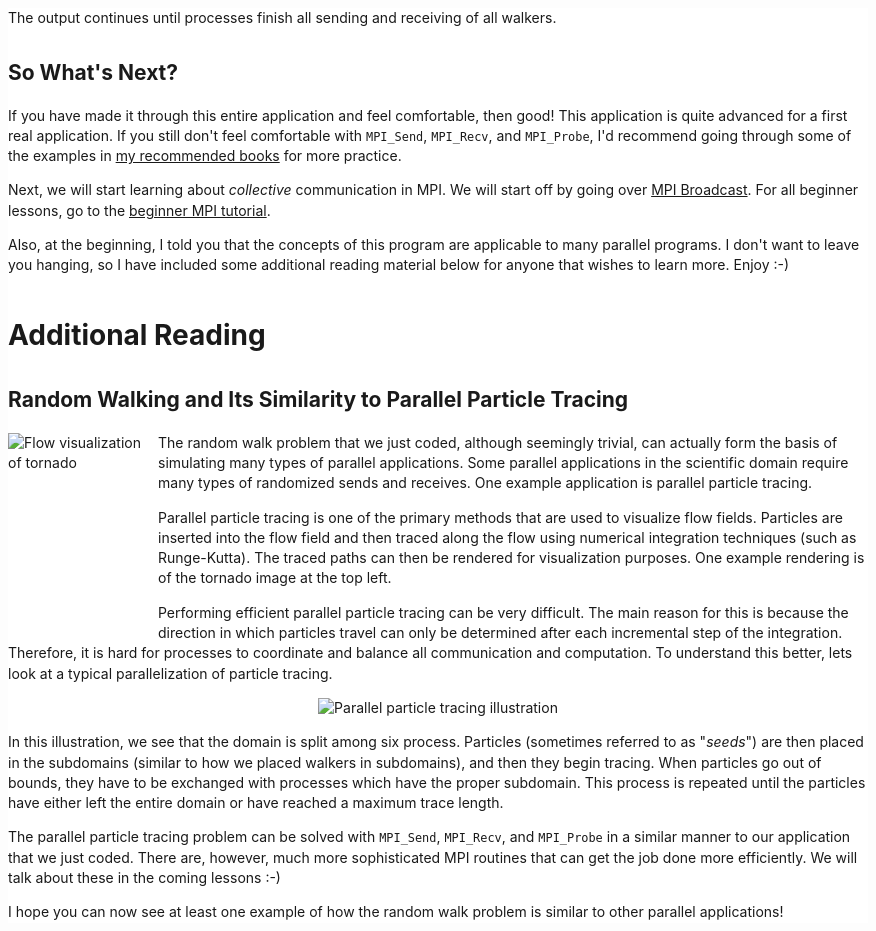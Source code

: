 <p>The output continues until processes finish all sending and receiving of all walkers.</p>
<h2>So What's Next?</h2>
<p>If you have made it through this entire application and feel comfortable, then good! This application is quite advanced for a first real application. If you still don't feel comfortable with <code>MPI_Send</code>, <code>MPI_Recv</code>, and <code>MPI_Probe</code>, I'd recommend going through some of the examples in <a href="http://mpitutorial.com/recommended-books/">my recommended books</a> for more practice.</p>

<p>Next, we will start learning about <i>collective</i> communication in MPI. We will start off by going over <a href="http://mpitutorial.com/mpi-broadcast-and-collective-communication/">MPI Broadcast</a>. For all beginner lessons, go to the <a href="http://mpitutorial.com/beginner-mpi-tutorial/">beginner MPI tutorial</a>.</p>
<p>Also, at the beginning, I told you that the concepts of this program are applicable to many parallel programs. I don't want to leave you hanging, so I have included some additional reading material below for anyone that wishes to learn more. Enjoy :-)</p>

<h1 class="additional-reading">Additional Reading</h1>
<h2>Random Walking and Its Similarity to Parallel Particle Tracing</h2>

<img width="150" height="198" class="nonpadded shadow" align="left" src="http://images.mpitutorial.com/tornado.png" alt="Flow visualization of tornado"><p>The random walk problem that we just coded, although seemingly trivial, can actually form the basis of simulating many types of parallel applications. Some parallel applications in the scientific domain require many types of randomized sends and receives. One example application is parallel particle tracing.</p>
<p>Parallel particle tracing is one of the primary methods that are used to visualize flow fields. Particles are inserted into the flow field and then traced along the flow using numerical integration techniques (such as Runge-Kutta). The traced paths can then be rendered for visualization purposes. One example rendering is of the tornado image at the top left. 
</p> 
<p>
Performing efficient parallel particle tracing can be very difficult. The main reason for this is because the direction in which particles travel can only be determined after each incremental step of the integration. Therefore, it is hard for processes to coordinate and balance all communication and computation. To understand this better, lets look at a typical parallelization of particle tracing.
</p>
<center><img width="417" height="919" class="nonpadded shadow" src="http://images.mpitutorial.com/parallel_particle_tracing.png" alt="Parallel particle tracing illustration"></center>
<p>In this illustration, we see that the domain is split among six process. Particles (sometimes referred to as "<i>seeds</i>") are then placed in the subdomains (similar to how we placed walkers in subdomains), and then they begin tracing. When particles go out of bounds, they have to be exchanged with processes which have the proper subdomain. This process is repeated until the particles have either left the entire domain or have reached a maximum trace length.</p>
<p>The parallel particle tracing problem can be solved with <code>MPI_Send</code>, <code>MPI_Recv</code>, and <code>MPI_Probe</code> in a similar manner to our application that we just coded. There are, however, much more sophisticated MPI routines that can get the job done more efficiently. We will talk about these in the coming lessons :-) </p>

<p>I hope you can now see at least one example of how the random walk problem is similar to other parallel applications!</p>